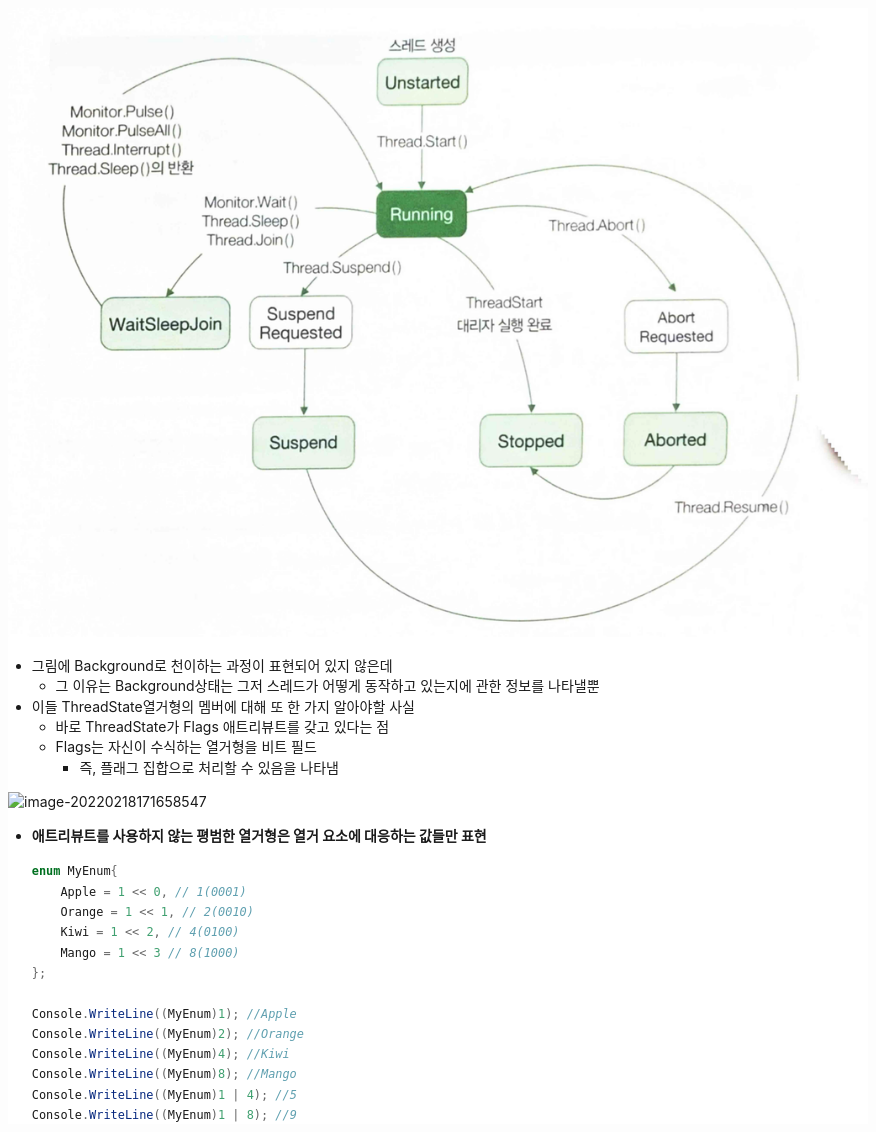 ![image-20220218171426855](22.02.17_스레드와태스크.assets/image-20220218171426855.png)

- 그림에 Background로 천이하는 과정이 표현되어 있지 않은데
  - 그 이유는 Background상태는 그저 스레드가 어떻게 동작하고 있는지에 관한 정보를 나타낼뿐
- 이들 ThreadState열거형의 멤버에 대해 또 한 가지 알아야할 사실
  - 바로 ThreadState가 Flags 애트리뷰트를 갖고 있다는 점
  - Flags는 자신이 수식하는 열거형을 비트 필드 
    - 즉, 플래그 집합으로 처리할 수 있음을 나타냄

![image-20220218171658547](22.02.17_스레드와태스크.assets/image-20220218171658547.png)

- **애트리뷰트를 사용하지 않는 평범한 열거형은 열거 요소에 대응하는 값들만 표현**

  ```csharp
  enum MyEnum{
      Apple = 1 << 0, // 1(0001)
      Orange = 1 << 1, // 2(0010)
      Kiwi = 1 << 2, // 4(0100)
      Mango = 1 << 3 // 8(1000)
  };
  
  Console.WriteLine((MyEnum)1); //Apple
  Console.WriteLine((MyEnum)2); //Orange
  Console.WriteLine((MyEnum)4); //Kiwi
  Console.WriteLine((MyEnum)8); //Mango
  Console.WriteLine((MyEnum)1 | 4); //5
  Console.WriteLine((MyEnum)1 | 8); //9
  ```
